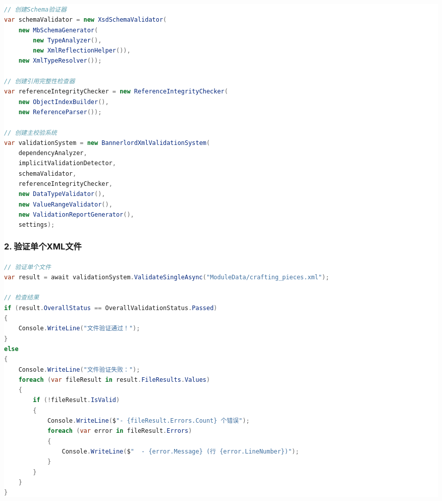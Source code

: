 ```csharp
// 创建Schema验证器
var schemaValidator = new XsdSchemaValidator(
    new MbSchemaGenerator(
        new TypeAnalyzer(),
        new XmlReflectionHelper()),
    new XmlTypeResolver());

// 创建引用完整性检查器
var referenceIntegrityChecker = new ReferenceIntegrityChecker(
    new ObjectIndexBuilder(),
    new ReferenceParser());

// 创建主校验系统
var validationSystem = new BannerlordXmlValidationSystem(
    dependencyAnalyzer,
    implicitValidationDetector,
    schemaValidator,
    referenceIntegrityChecker,
    new DataTypeValidator(),
    new ValueRangeValidator(),
    new ValidationReportGenerator(),
    settings);
```

### 2. 验证单个XML文件

```csharp
// 验证单个文件
var result = await validationSystem.ValidateSingleAsync("ModuleData/crafting_pieces.xml");

// 检查结果
if (result.OverallStatus == OverallValidationStatus.Passed)
{
    Console.WriteLine("文件验证通过！");
}
else
{
    Console.WriteLine("文件验证失败：");
    foreach (var fileResult in result.FileResults.Values)
    {
        if (!fileResult.IsValid)
        {
            Console.WriteLine($"- {fileResult.Errors.Count} 个错误");
            foreach (var error in fileResult.Errors)
            {
                Console.WriteLine($"  - {error.Message} (行 {error.LineNumber})");
            }
        }
    }
}
```
